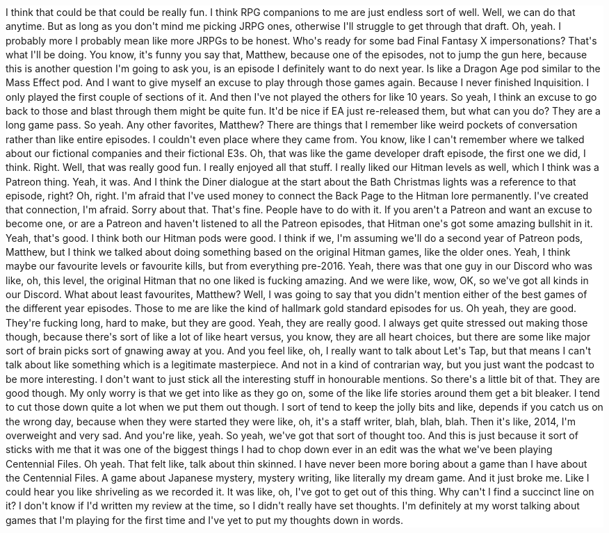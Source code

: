 I think that could be that could be really fun. I think RPG companions to me are just endless sort of well.
Well, we can do that anytime. But as long as you don't mind me picking JRPG ones, otherwise I'll struggle to get through that draft.
Oh, yeah. I probably more I probably mean like more JRPGs to be honest.
Who's ready for some bad Final Fantasy X impersonations? That's what I'll be doing. You know, it's funny you say that, Matthew, because one of the episodes, not to jump the gun here, because this is another question I'm going to ask you, is an episode I definitely want to do next year.
Is like a Dragon Age pod similar to the Mass Effect pod. And I want to give myself an excuse to play through those games again. Because I never finished Inquisition.
I only played the first couple of sections of it. And then I've not played the others for like 10 years. So yeah, I think an excuse to go back to those and blast through them might be quite fun.
It'd be nice if EA just re-released them, but what can you do? They are a long game pass. So yeah.
Any other favorites, Matthew?
There are things that I remember like weird pockets of conversation rather than like entire episodes. I couldn't even place where they came from. You know, like I can't remember where we talked about our fictional companies and their fictional E3s.
Oh, that was like the game developer draft episode, the first one we did, I think.
Right. Well, that was really good fun. I really enjoyed all that stuff.
I really liked our Hitman levels as well, which I think was a Patreon thing.
Yeah, it was. And I think the Diner dialogue at the start about the Bath Christmas lights was a reference to that episode, right?
Oh, right.
I'm afraid that I've used money to connect the Back Page to the Hitman lore permanently. I've created that connection, I'm afraid. Sorry about that.
That's fine. People have to do with it. If you aren't a Patreon and want an excuse to become one, or are a Patreon and haven't listened to all the Patreon episodes, that Hitman one's got some amazing bullshit in it.
Yeah, that's good. I think both our Hitman pods were good. I think if we, I'm assuming we'll do a second year of Patreon pods, Matthew, but I think we talked about doing something based on the original Hitman games, like the older ones.
Yeah, I think maybe our favourite levels or favourite kills, but from everything pre-2016.
Yeah, there was that one guy in our Discord who was like, oh, this level, the original Hitman that no one liked is fucking amazing. And we were like, wow, OK, so we've got all kinds in our Discord. What about least favourites, Matthew?
Well, I was going to say that you didn't mention either of the best games of the different year episodes. Those to me are like the kind of hallmark gold standard episodes for us.
Oh yeah, they are good.
They're fucking long, hard to make, but they are good.
Yeah, they are really good. I always get quite stressed out making those though, because there's sort of like a lot of like heart versus, you know, they are all heart choices, but there are some like major sort of brain picks sort of gnawing away at you. And you feel like, oh, I really want to talk about Let's Tap, but that means I can't talk about like something which is a legitimate masterpiece.
And not in a kind of contrarian way, but you just want the podcast to be more interesting. I don't want to just stick all the interesting stuff in honourable mentions. So there's a little bit of that.
They are good though. My only worry is that we get into like as they go on, some of the like life stories around them get a bit bleaker.
I tend to cut those down quite a lot when we put them out though. I sort of tend to keep the jolly bits and like, depends if you catch us on the wrong day, because when they were started they were like, oh, it's a staff writer, blah, blah, blah. Then it's like, 2014, I'm overweight and very sad.
And you're like, yeah.
So yeah, we've got that sort of thought too. And this is just because it sort of sticks with me that it was one of the biggest things I had to chop down ever in an edit was the what we've been playing Centennial Files.
Oh yeah. That felt like, talk about thin skinned.
I have never been more boring about a game than I have about the Centennial Files. A game about Japanese mystery, mystery writing, like literally my dream game. And it just broke me.
Like I could hear you like shriveling as we recorded it. It was like, oh, I've got to get out of this thing. Why can't I find a succinct line on it?
I don't know if I'd written my review at the time, so I didn't really have set thoughts. I'm definitely at my worst talking about games that I'm playing for the first time and I've yet to put my thoughts down in words.